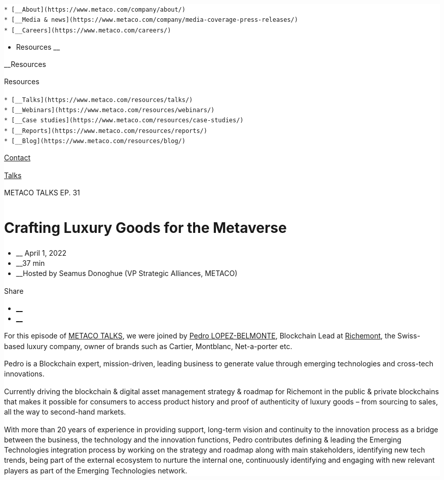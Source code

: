     * [__About](https://www.metaco.com/company/about/)
    * [__Media & news](https://www.metaco.com/company/media-coverage-press-releases/)
    * [__Careers](https://www.metaco.com/careers/)

  * Resources __

__Resources

Resources

    * [__Talks](https://www.metaco.com/resources/talks/)
    * [__Webinars](https://www.metaco.com/resources/webinars/)
    * [__Case studies](https://www.metaco.com/resources/case-studies/)
    * [__Reports](https://www.metaco.com/resources/reports/)
    * [__Blog](https://www.metaco.com/resources/blog/)

[Contact](https://www.metaco.com/contact/ "Contact")

[Talks](https://www.metaco.com/category/talks/)

METACO TALKS EP. 31

# Crafting Luxury Goods for the Metaverse

  *  __ April 1, 2022
  *  __37 min
  *  __Hosted by Seamus Donoghue (VP Strategic Alliances, METACO)

Share

  * [ __](https://www.linkedin.com/sharing/share-offsite/?url=https%3A%2F%2Fwww.metaco.com%2Ftalks%2Fcrafting-luxury-goods-for-the-metaverse-w-pedro-lopez-belmonte%2F)
  * [__](https://twitter.com/intent/tweet?text=Metaco+https%3A%2F%2Fwww.metaco.com%2Ftalks%2Fcrafting-luxury-goods-for-the-metaverse-w-pedro-lopez-belmonte%2F+via+%40metaco_sa)

For this episode of  [METACO
TALKS](https://www.metaco.com/resources/podcasts/), we were joined by [Pedro
LOPEZ-BELMONTE](https://www.linkedin.com/in/plberaso/), Blockchain Lead at
[Richemont](https://www.richemont.com/en/home/), the Swiss-based luxury
company, owner of brands such as Cartier, Montblanc, Net-a-porter etc.

Pedro is a Blockchain expert, mission-driven, leading business to generate
value through emerging technologies and cross-tech innovations.

Currently driving the blockchain & digital asset management strategy & roadmap
for Richemont in the public & private blockchains that makes it possible for
consumers to access product history and proof of authenticity of luxury goods
– from sourcing to sales, all the way to second-hand markets.

With more than 20 years of experience in providing support, long-term vision
and continuity to the innovation process as a bridge between the business, the
technology and the innovation functions, Pedro contributes defining & leading
the Emerging Technologies integration process by working on the strategy and
roadmap along with main stakeholders, identifying new tech trends, being part
of the external ecosystem to nurture the internal one, continuously
identifying and engaging with new relevant players as part of the Emerging
Technologies network.
